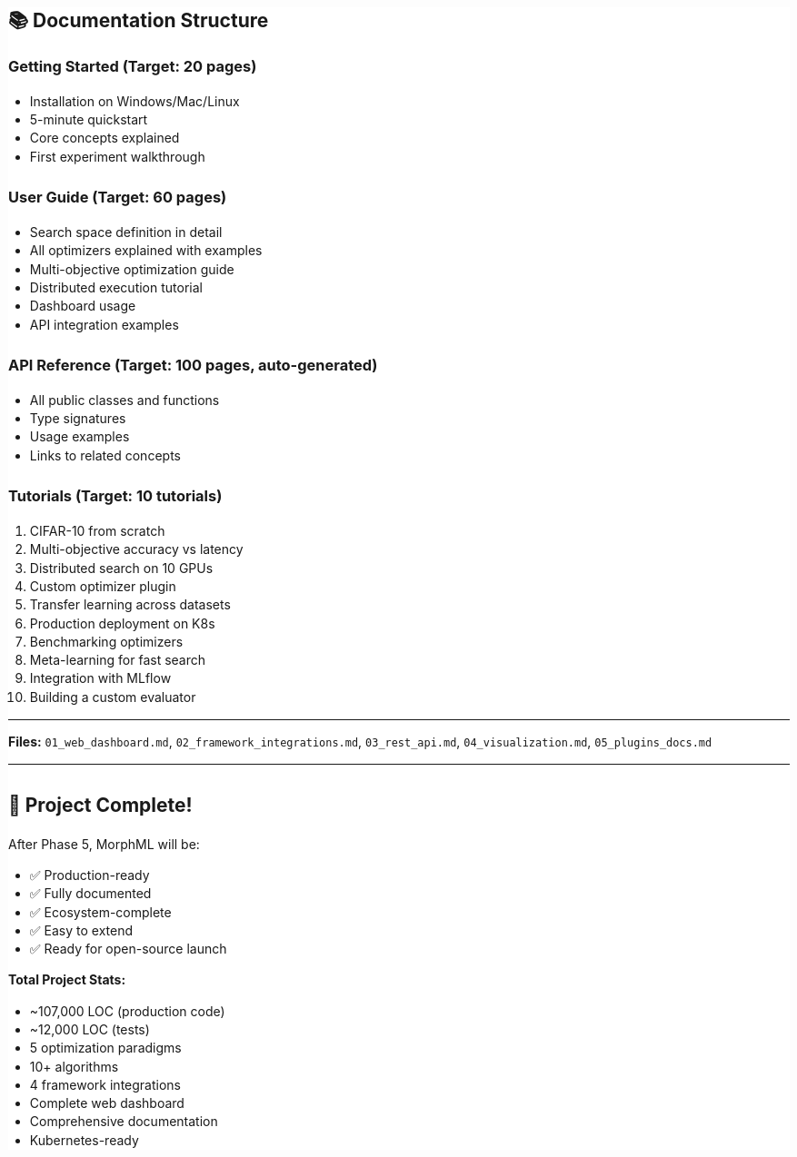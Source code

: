 
## 📚 Documentation Structure

### Getting Started (Target: 20 pages)
- Installation on Windows/Mac/Linux
- 5-minute quickstart
- Core concepts explained
- First experiment walkthrough

### User Guide (Target: 60 pages)
- Search space definition in detail
- All optimizers explained with examples
- Multi-objective optimization guide
- Distributed execution tutorial
- Dashboard usage
- API integration examples

### API Reference (Target: 100 pages, auto-generated)
- All public classes and functions
- Type signatures
- Usage examples
- Links to related concepts

### Tutorials (Target: 10 tutorials)
1. CIFAR-10 from scratch
2. Multi-objective accuracy vs latency
3. Distributed search on 10 GPUs
4. Custom optimizer plugin
5. Transfer learning across datasets
6. Production deployment on K8s
7. Benchmarking optimizers
8. Meta-learning for fast search
9. Integration with MLflow
10. Building a custom evaluator

---

**Files:** `01_web_dashboard.md`, `02_framework_integrations.md`, `03_rest_api.md`, `04_visualization.md`, `05_plugins_docs.md`

---

## 🎉 Project Complete!

After Phase 5, MorphML will be:
- ✅ Production-ready
- ✅ Fully documented
- ✅ Ecosystem-complete
- ✅ Easy to extend
- ✅ Ready for open-source launch

**Total Project Stats:**
- ~107,000 LOC (production code)
- ~12,000 LOC (tests)
- 5 optimization paradigms
- 10+ algorithms
- 4 framework integrations
- Complete web dashboard
- Comprehensive documentation
- Kubernetes-ready
